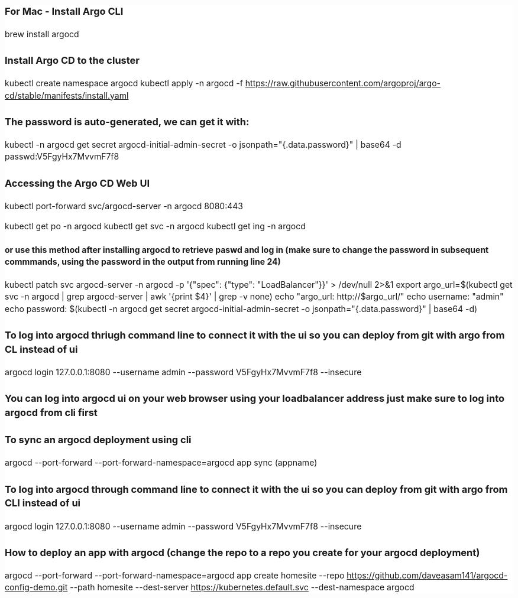 ### For Mac - Install Argo CLI 
brew install argocd

### Install Argo CD to the cluster
kubectl create namespace argocd
kubectl apply -n argocd -f https://raw.githubusercontent.com/argoproj/argo-cd/stable/manifests/install.yaml

### The password is auto-generated, we can get it with:
kubectl -n argocd get secret argocd-initial-admin-secret -o jsonpath="{.data.password}" | base64 -d
passwd:V5FgyHx7MvvmF7f8

### Accessing the Argo CD Web UI
kubectl port-forward svc/argocd-server -n argocd 8080:443

kubectl get po -n argocd
kubectl get svc -n argocd
kubectl get ing -n argocd

#### or use this method after installing argocd to retrieve paswd and log in (make sure to change the password in subsequent commmands, using the password in the output from running line 24)
kubectl patch svc argocd-server -n argocd -p '{"spec": {"type": "LoadBalancer"}}' > /dev/null 2>&1 
export argo_url=$(kubectl get svc -n argocd | grep argocd-server | awk '{print $4}' | grep -v none)
echo "argo_url: http://$argo_url/"
echo username: "admin"
echo password: $(kubectl -n argocd get secret argocd-initial-admin-secret -o jsonpath="{.data.password}" | base64 -d) 

### To log into argocd thriugh command line to connect it with the ui so you can deploy from git with argo from CL instead of ui
argocd login 127.0.0.1:8080 --username admin --password V5FgyHx7MvvmF7f8 --insecure

### You can log into argocd ui on your web browser using your loadbalancer address just make sure to log into argocd from cli first 

###  To sync an argocd deployment using cli 
argocd --port-forward --port-forward-namespace=argocd app sync (appname)

### To log into argocd through command line to connect it with the ui so you can deploy from git with argo from CLI instead of ui
argocd login 127.0.0.1:8080 --username admin --password V5FgyHx7MvvmF7f8 --insecure

### How to  deploy an app with argocd (change the repo to a repo you create for your argocd deployment)
argocd --port-forward --port-forward-namespace=argocd app create homesite --repo https://github.com/daveasam141/argocd-config-demo.git --path homesite --dest-server https://kubernetes.default.svc --dest-namespace argocd
